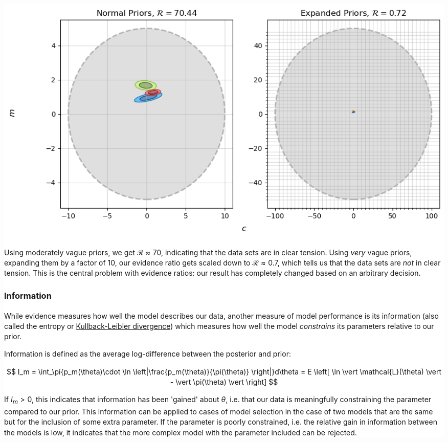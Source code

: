 ![png](output_14_1.png)
    


Using moderately vague priors, we get $\mathcal{R}\approx 70$, indicating that the data sets are in clear tension. Using _very_ vague priors, expanding them by a factor of 10, our evidence ratio gets scaled down to $\mathcal{R}\approx 0.7$, which tells us that the data sets are _not_ in clear tension. This is the central problem with evidence ratios: our result has completely changed based on an arbitrary decision.

### Information

While evidence measures how well the model describes our data, another measure of model performance is its information (also called the entropy or [Kullback-Leibler divergence](https://en.wikipedia.org/wiki/Kullback%E2%80%93Leibler_divergence)) which measures how well the model _constrains_ its parameters relative to our prior.

Information is defined as the average log-difference between the posterior and prior:

$$
    I_m = \int_\pi{p_m(\theta)\cdot \ln \left|\frac{p_m(\theta)}{\pi(\theta)} \right|}d\theta = E \left[ \ln \vert \mathcal{L}(\theta) \vert - \vert \pi(\theta) \vert \right]
$$

If $I_m>0$, this indicates that information has been 'gained' about $\theta$, i.e. that our data is meaningfully constraining the parameter compared to our prior. This information can be applied to cases of model selection in the case of two models that are the same but for the inclusion of some extra parameter. If the parameter is poorly constrained, i.e. the relative gain in information between the models is low, it indicates that the more complex model with the parameter included can be rejected.

